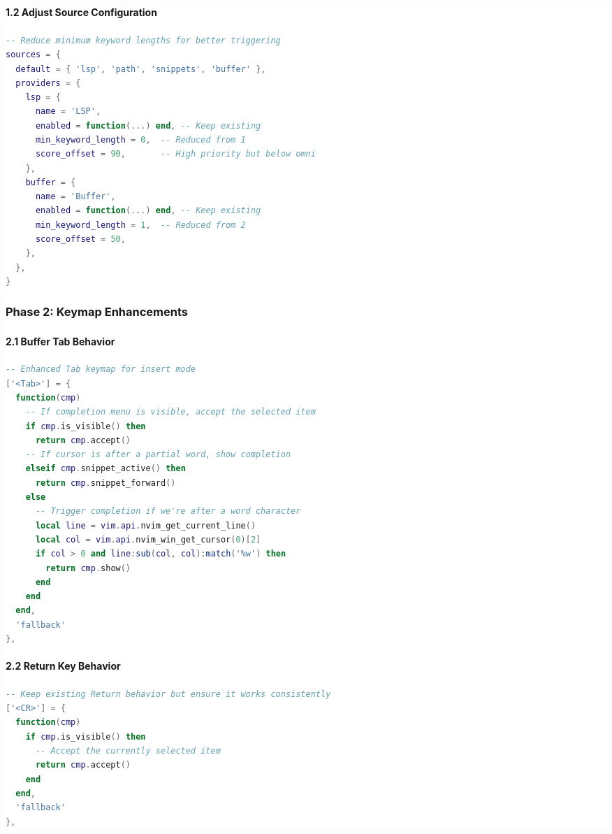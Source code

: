 #### 1.2 Adjust Source Configuration
```lua
-- Reduce minimum keyword lengths for better triggering
sources = {
  default = { 'lsp', 'path', 'snippets', 'buffer' },
  providers = {
    lsp = {
      name = 'LSP',
      enabled = function(...) end, -- Keep existing
      min_keyword_length = 0,  -- Reduced from 1
      score_offset = 90,       -- High priority but below omni
    },
    buffer = {
      name = 'Buffer',
      enabled = function(...) end, -- Keep existing
      min_keyword_length = 1,  -- Reduced from 2
      score_offset = 50,
    },
  },
}
```

### Phase 2: Keymap Enhancements

#### 2.1 Buffer Tab Behavior
```lua
-- Enhanced Tab keymap for insert mode
['<Tab>'] = {
  function(cmp)
    -- If completion menu is visible, accept the selected item
    if cmp.is_visible() then
      return cmp.accept()
    -- If cursor is after a partial word, show completion
    elseif cmp.snippet_active() then
      return cmp.snippet_forward()
    else
      -- Trigger completion if we're after a word character
      local line = vim.api.nvim_get_current_line()
      local col = vim.api.nvim_win_get_cursor(0)[2]
      if col > 0 and line:sub(col, col):match('%w') then
        return cmp.show()
      end
    end
  end,
  'fallback'
},
```

#### 2.2 Return Key Behavior
```lua
-- Keep existing Return behavior but ensure it works consistently
['<CR>'] = {
  function(cmp)
    if cmp.is_visible() then
      -- Accept the currently selected item
      return cmp.accept()
    end
  end,
  'fallback'
},
```

